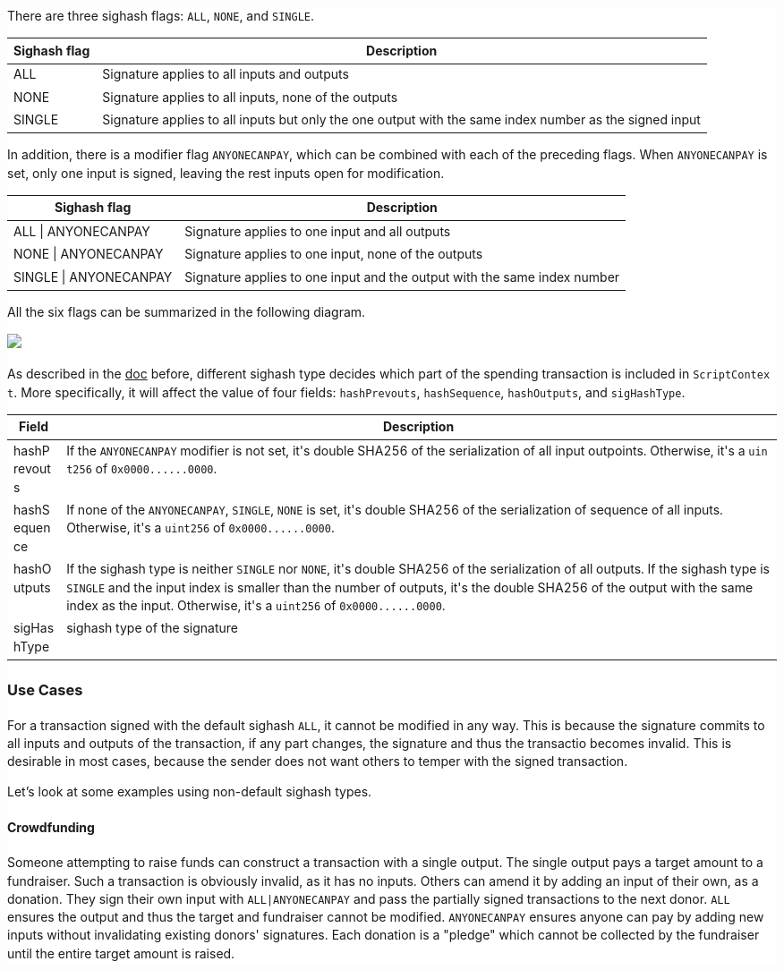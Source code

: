 
There are three sighash flags: `ALL`, `NONE`, and `SINGLE`.

| Sighash flag | Description                                                  |
| ------------ | ------------------------------------------------------------ |
| ALL          | Signature applies to all inputs and outputs                  |
| NONE         | Signature applies to all inputs, none of the outputs         |
| SINGLE       | Signature applies to all inputs but only the one output with the same index number as the signed input |

In addition, there is a modifier flag `ANYONECANPAY`, which can be combined with each of the preceding flags. When `ANYONECANPAY` is set, only one input is signed, leaving the rest inputs open for modification.

| Sighash flag         | Description                                                  |
| -------------------- | ------------------------------------------------------------ |
| ALL \| ANYONECANPAY    | Signature applies to one input and all outputs               |
| NONE \| ANYONECANPAY   | Signature applies to one input, none of the outputs          |
| SINGLE \| ANYONECANPAY | Signature applies to one input and the output with the same index number |

All the six flags can be summarized in the following diagram.

![](../../static/img/sighashtypes.png)

As described in the [doc](../how-to-write-a-contract/scriptcontext.md#sighash-type) before, different sighash type decides which part of the spending transaction is included in `ScriptContext`. More specifically, it will affect the value of four fields: `hashPrevouts`, `hashSequence`, `hashOutputs`, and `sigHashType`.

| Field        | Description                                                  |
| ------------ | ------------------------------------------------------------ |
| hashPrevouts | If the `ANYONECANPAY` modifier is not set, it's double SHA256 of the serialization of all input outpoints. Otherwise, it's a `uint256` of `0x0000......0000`. |
| hashSequence | If none of the `ANYONECANPAY`, `SINGLE`, `NONE` is set, it's double SHA256 of the serialization of sequence of all inputs. Otherwise, it's a `uint256` of `0x0000......0000`. |
| hashOutputs  | If the sighash type is neither `SINGLE` nor `NONE`, it's double SHA256 of the serialization of all outputs. If the sighash type is `SINGLE` and the input index is smaller than the number of outputs, it's the double SHA256 of the output with the same index as the input. Otherwise, it's a `uint256` of `0x0000......0000`. |
| sigHashType  | sighash type of the signature                                |

### Use Cases

For a transaction signed with the default sighash `ALL`, it cannot be modified in any way. This is because the signature commits to all inputs and outputs of the transaction, if any part changes, the signature and thus the transactio becomes invalid. This is desirable in most cases, because the sender does not want others to temper with the signed transaction.

Let’s look at some examples using non-default sighash types.

#### Crowdfunding

Someone attempting to raise funds can construct a transaction with a single output. The single output pays a target amount to a fundraiser. Such a transaction is obviously invalid, as it has no inputs. Others can amend it by adding an input of their own, as a donation. They sign their own input with `ALL|ANYONECANPAY` and pass the partially signed transactions to the next donor. `ALL` ensures the output and thus the target and fundraiser cannot be modified. `ANYONECANPAY` ensures anyone can pay by adding new inputs without invalidating existing donors' signatures. Each donation is a "pledge" which cannot be collected by the fundraiser until the entire target amount is raised.
